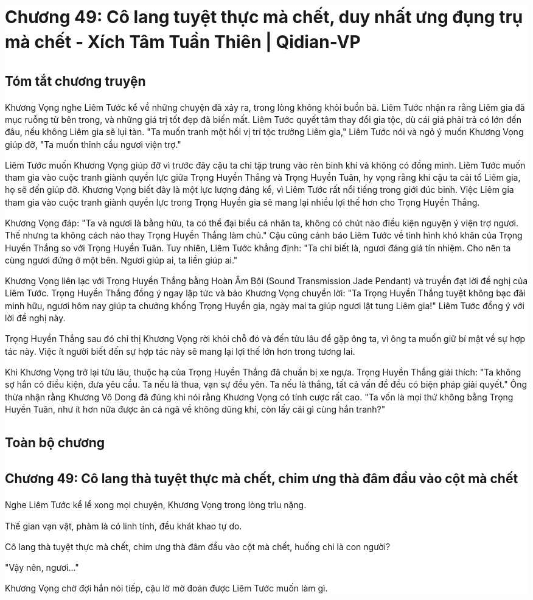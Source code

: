 # Chương 49: Cô lang tuyệt thực mà chết, duy nhất ưng đụng trụ mà chết - Xích Tâm Tuần Thiên | Qidian-VP

## Tóm tắt chương truyện

Khương Vọng nghe Liêm Tước kể về những chuyện đã xảy ra, trong lòng không khỏi buồn bã. Liêm Tước nhận ra rằng Liêm gia đã mục ruỗng từ bên trong, và những giá trị tốt đẹp đã biến mất. Liêm Tước quyết tâm thay đổi gia tộc, dù cái giá phải trả có lớn đến đâu, nếu không Liêm gia sẽ lụi tàn. "Ta muốn tranh một hồi vị trí tộc trưởng Liêm gia," Liêm Tước nói và ngỏ ý muốn Khương Vọng giúp đỡ, "Ta muốn thỉnh cầu ngươi viện trợ."

Liêm Tước muốn Khương Vọng giúp đỡ vì trước đây cậu ta chỉ tập trung vào rèn binh khí và không có đồng minh. Liêm Tước muốn tham gia vào cuộc tranh giành quyền lực giữa Trọng Huyền Thắng và Trọng Huyền Tuân, hy vọng rằng khi cậu ta cải tổ Liêm gia, họ sẽ đến giúp đỡ. Khương Vọng biết đây là một lực lượng đáng kể, vì Liêm Tước rất nổi tiếng trong giới đúc binh. Việc Liêm gia tham gia vào cuộc tranh giành quyền lực trong Trọng Huyền gia sẽ mang lại nhiều lợi thế hơn cho Trọng Huyền Thắng.

Khương Vọng đáp: "Ta và ngươi là bằng hữu, ta có thể đại biểu cá nhân ta, không có chút nào điều kiện nguyện ý viện trợ ngươi. Thế nhưng ta không cách nào thay Trọng Huyền Thắng làm chủ." Cậu cũng cảnh báo Liêm Tước về tình hình khó khăn của Trọng Huyền Thắng so với Trọng Huyền Tuân. Tuy nhiên, Liêm Tước khẳng định: "Ta chỉ biết là, ngươi đáng giá tín nhiệm. Cho nên ta cùng ngươi đứng ở một bên. Ngươi giúp ai, ta liền giúp ai."

Khương Vọng liên lạc với Trọng Huyền Thắng bằng Hoàn Âm Bội (Sound Transmission Jade Pendant) và truyền đạt lời đề nghị của Liêm Tước. Trọng Huyền Thắng đồng ý ngay lập tức và bảo Khương Vọng chuyển lời: "Ta Trọng Huyền Thắng tuyệt không bạc đãi minh hữu, ngươi hôm nay giúp ta chưởng khống Trọng Huyền gia, ngày mai ta giúp ngươi lật tung Liêm gia!" Liêm Tước đồng ý với lời đề nghị này.

Trọng Huyền Thắng sau đó chỉ thị Khương Vọng rời khỏi chỗ đó và đến tửu lâu để gặp ông ta, vì ông ta muốn giữ bí mật về sự hợp tác này. Việc ít người biết đến sự hợp tác này sẽ mang lại lợi thế lớn hơn trong tương lai.

Khi Khương Vọng trở lại tửu lâu, thuộc hạ của Trọng Huyền Thắng đã chuẩn bị xe ngựa. Trọng Huyền Thắng giải thích: "Ta không sợ hắn có điều kiện, đưa yêu cầu. Ta nếu là thua, vạn sự đều yên. Ta nếu là thắng, tất cả vấn đề đều có biện pháp giải quyết." Ông thừa nhận rằng Khương Vô Dong đã đúng khi nói rằng Khương Vọng có tính cược rất cao. "Ta vốn là mọi thứ không bằng Trọng Huyền Tuân, như ít hơn nữa được ăn cả ngã về không dũng khí, còn lấy cái gì cùng hắn tranh?"

## Toàn bộ chương

## Chương 49: Cô lang thà tuyệt thực mà chết, chim ưng thà đâm đầu vào cột mà chết

Nghe Liêm Tước kể lể xong mọi chuyện, Khương Vọng trong lòng trĩu nặng.

Thế gian vạn vật, phàm là có linh tính, đều khát khao tự do.

Cô lang thà tuyệt thực mà chết, chim ưng thà đâm đầu vào cột mà chết, huống chi là con người?

"Vậy nên, ngươi..."

Khương Vọng chờ đợi hắn nói tiếp, cậu lờ mờ đoán được Liêm Tước muốn làm gì.
